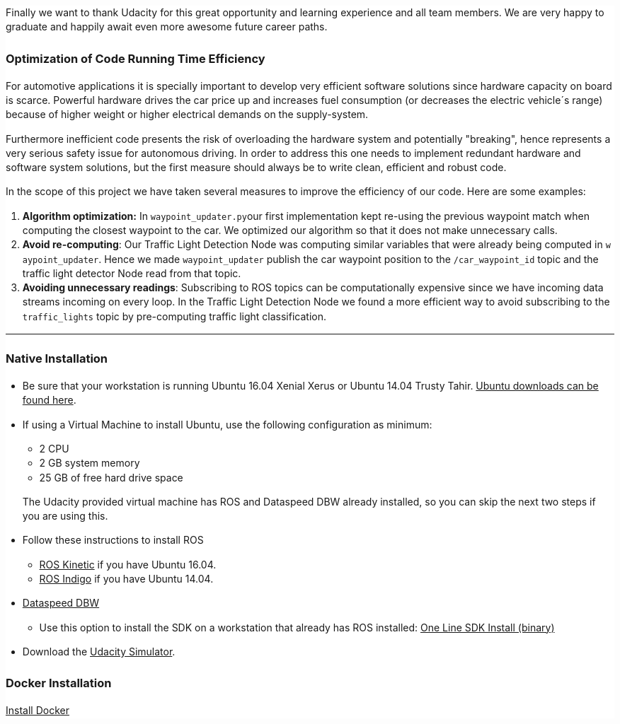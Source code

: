 Finally we want to thank Udacity for this great opportunity and learning experience and all team members. We are very happy to graduate and happily await even more awesome future career paths.

### Optimization of Code Running Time Efficiency

For automotive applications it is specially important to develop very efficient software solutions since hardware capacity on board is scarce. Powerful hardware drives the car price up and increases fuel consumption (or decreases the electric vehicle´s range) because of higher weight or higher electrical demands on the supply-system.

Furthermore inefficient code presents the risk of overloading the hardware system and potentially "breaking", hence represents a very serious safety issue for autonomous driving. In order to address this one needs to implement redundant hardware and software system solutions, but the first measure should always be to write clean, efficient and robust code.

In the scope of this project we have taken several measures to improve the efficiency of our code. Here are some examples:

1. __Algorithm optimization:__ In `waypoint_updater.py`our first implementation kept re-using the previous waypoint match when computing the closest waypoint to the car. We optimized our algorithm so that it does not make unnecessary calls.
2. __Avoid re-computing__: Our Traffic Light Detection Node was computing similar variables that were already being computed in `waypoint_updater`. Hence we made `waypoint_updater` publish the car waypoint position to the `/car_waypoint_id` topic and the traffic light detector Node read from that topic. 
3. __Avoiding unnecessary readings__: Subscribing to ROS topics can be computationally expensive since we have incoming data streams incoming on every loop. In the Traffic Light Detection Node we found a more efficient way to avoid subscribing to the `traffic_lights` topic by pre-computing traffic light classification.

---------------------------------------------------------------------------------------------
### Native Installation

* Be sure that your workstation is running Ubuntu 16.04 Xenial Xerus or Ubuntu 14.04 Trusty Tahir. [Ubuntu downloads can be found here](https://www.ubuntu.com/download/desktop).
* If using a Virtual Machine to install Ubuntu, use the following configuration as minimum:
  * 2 CPU
  * 2 GB system memory
  * 25 GB of free hard drive space

  The Udacity provided virtual machine has ROS and Dataspeed DBW already installed, so you can skip the next two steps if you are using this.

* Follow these instructions to install ROS
  * [ROS Kinetic](http://wiki.ros.org/kinetic/Installation/Ubuntu) if you have Ubuntu 16.04.
  * [ROS Indigo](http://wiki.ros.org/indigo/Installation/Ubuntu) if you have Ubuntu 14.04.
* [Dataspeed DBW](https://bitbucket.org/DataspeedInc/dbw_mkz_ros)
  * Use this option to install the SDK on a workstation that already has ROS installed: [One Line SDK Install (binary)](https://bitbucket.org/DataspeedInc/dbw_mkz_ros/src/81e63fcc335d7b64139d7482017d6a97b405e250/ROS_SETUP.md?fileviewer=file-view-default)
* Download the [Udacity Simulator](https://github.com/udacity/CarND-Capstone/releases/tag/v1.2).

### Docker Installation
[Install Docker](https://docs.docker.com/engine/installation/)
